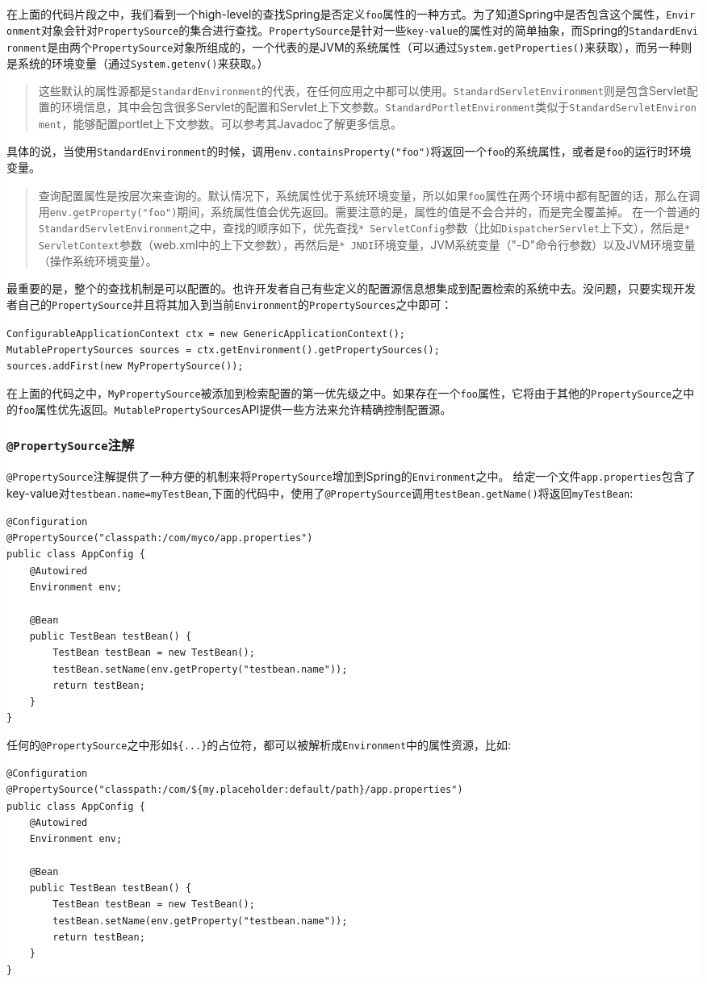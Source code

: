 在上面的代码片段之中，我们看到一个high-level的查找Spring是否定义`foo`属性的一种方式。为了知道Spring中是否包含这个属性，`Environment`对象会针对`PropertySource`的集合进行查找。`PropertySource`是针对一些`key-value`的属性对的简单抽象，而Spring的`StandardEnvironment`是由两个`PropertySource`对象所组成的，一个代表的是JVM的系统属性（可以通过`System.getProperties()`来获取），而另一种则是系统的环境变量（通过`System.getenv()`来获取。）

> 这些默认的属性源都是`StandardEnvironment`的代表，在任何应用之中都可以使用。`StandardServletEnvironment`则是包含Servlet配置的环境信息，其中会包含很多Servlet的配置和Servlet上下文参数。`StandardPortletEnvironment`类似于`StandardServletEnvironment`，能够配置portlet上下文参数。可以参考其Javadoc了解更多信息。

具体的说，当使用`StandardEnvironment`的时候，调用`env.containsProperty("foo")`将返回一个`foo`的系统属性，或者是`foo`的运行时环境变量。

> 查询配置属性是按层次来查询的。默认情况下，系统属性优于系统环境变量，所以如果`foo`属性在两个环境中都有配置的话，那么在调用`env.getProperty("foo")`期间，系统属性值会优先返回。需要注意的是，属性的值是不会合并的，而是完全覆盖掉。
在一个普通的`StandardServletEnvironment`之中，查找的顺序如下，优先查找`* ServletConfig`参数（比如`DispatcherServlet`上下文），然后是`* ServletContext`参数（web.xml中的上下文参数），再然后是`* JNDI`环境变量，JVM系统变量（"-D"命令行参数）以及JVM环境变量（操作系统环境变量）。

最重要的是，整个的查找机制是可以配置的。也许开发者自己有些定义的配置源信息想集成到配置检索的系统中去。没问题，只要实现开发者自己的`PropertySource`并且将其加入到当前`Environment`的`PropertySources`之中即可：

```
ConfigurableApplicationContext ctx = new GenericApplicationContext();
MutablePropertySources sources = ctx.getEnvironment().getPropertySources();
sources.addFirst(new MyPropertySource());
```

在上面的代码之中，`MyPropertySource`被添加到检索配置的第一优先级之中。如果存在一个`foo`属性，它将由于其他的`PropertySource`之中的`foo`属性优先返回。`MutablePropertySources`API提供一些方法来允许精确控制配置源。

### `@PropertySource`注解

`@PropertySource`注解提供了一种方便的机制来将`PropertySource`增加到Spring的`Environment`之中。
给定一个文件`app.properties`包含了key-value对`testbean.name=myTestBean`,下面的代码中，使用了`@PropertySource`调用`testBean.getName()`将返回`myTestBean`:

```
@Configuration
@PropertySource("classpath:/com/myco/app.properties")
public class AppConfig {
    @Autowired
    Environment env;

    @Bean
    public TestBean testBean() {
        TestBean testBean = new TestBean();
        testBean.setName(env.getProperty("testbean.name"));
        return testBean;
    }
}
```

任何的`@PropertySource`之中形如`${...}`的占位符，都可以被解析成`Environment`中的属性资源，比如:

```
@Configuration
@PropertySource("classpath:/com/${my.placeholder:default/path}/app.properties")
public class AppConfig {
    @Autowired
    Environment env;

    @Bean
    public TestBean testBean() {
        TestBean testBean = new TestBean();
        testBean.setName(env.getProperty("testbean.name"));
        return testBean;
    }
}
```
